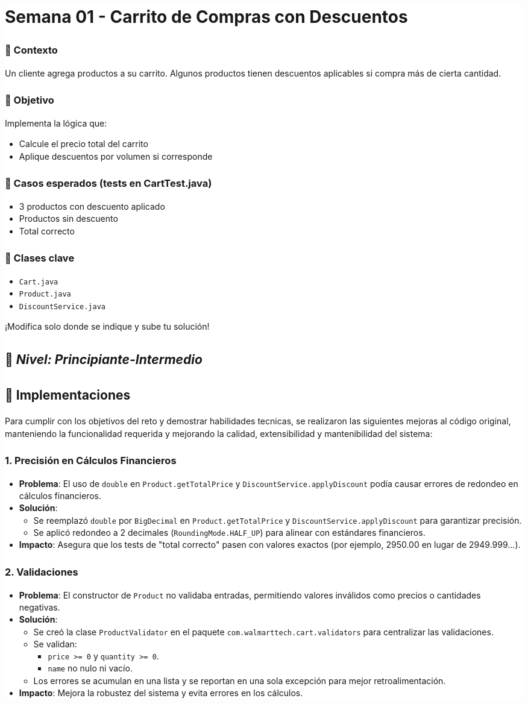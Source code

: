# Semana 01 - Carrito de Compras con Descuentos

### 🛒 Contexto

Un cliente agrega productos a su carrito. Algunos productos tienen descuentos aplicables si compra más de cierta cantidad.

### 🎯 Objetivo

Implementa la lógica que:

- Calcule el precio total del carrito
- Aplique descuentos por volumen si corresponde

### 🧪 Casos esperados (tests en CartTest.java)

- 3 productos con descuento aplicado
- Productos sin descuento
- Total correcto

### 🚧 Clases clave

- `Cart.java`
- `Product.java`
- `DiscountService.java`

¡Modifica solo donde se indique y sube tu solución!

🧠 *Nivel: Principiante-Intermedio*
---

## 📝 Implementaciones
Para cumplir con los objetivos del reto y demostrar habilidades tecnicas, se realizaron las siguientes mejoras al código original, manteniendo la funcionalidad requerida y mejorando la calidad, extensibilidad y mantenibilidad del sistema:

### 1. **Precisión en Cálculos Financieros**
- **Problema**: El uso de `double` en `Product.getTotalPrice` y `DiscountService.applyDiscount` podía causar errores de redondeo en cálculos financieros.
- **Solución**:
    - Se reemplazó  `double` por `BigDecimal` en `Product.getTotalPrice` y `DiscountService.applyDiscount` para garantizar precisión.
    - Se aplicó redondeo a 2 decimales (`RoundingMode.HALF_UP`) para alinear con estándares financieros.
- **Impacto**: Asegura que los tests de "total correcto" pasen con valores exactos (por ejemplo, 2950.00 en lugar de 2949.999...).

### 2. **Validaciones**
- **Problema**: El constructor de `Product` no validaba entradas, permitiendo valores inválidos como precios o cantidades negativas.
- **Solución**:
    - Se creó la clase `ProductValidator` en el paquete `com.walmarttech.cart.validators` para centralizar las validaciones.
    - Se validan:
        - `price >= 0` y `quantity >= 0`.
        - `name` no nulo ni vacío.
    - Los errores se acumulan en una lista y se reportan en una sola excepción para mejor retroalimentación.
- **Impacto**: Mejora la robustez del sistema y evita errores en los cálculos.
